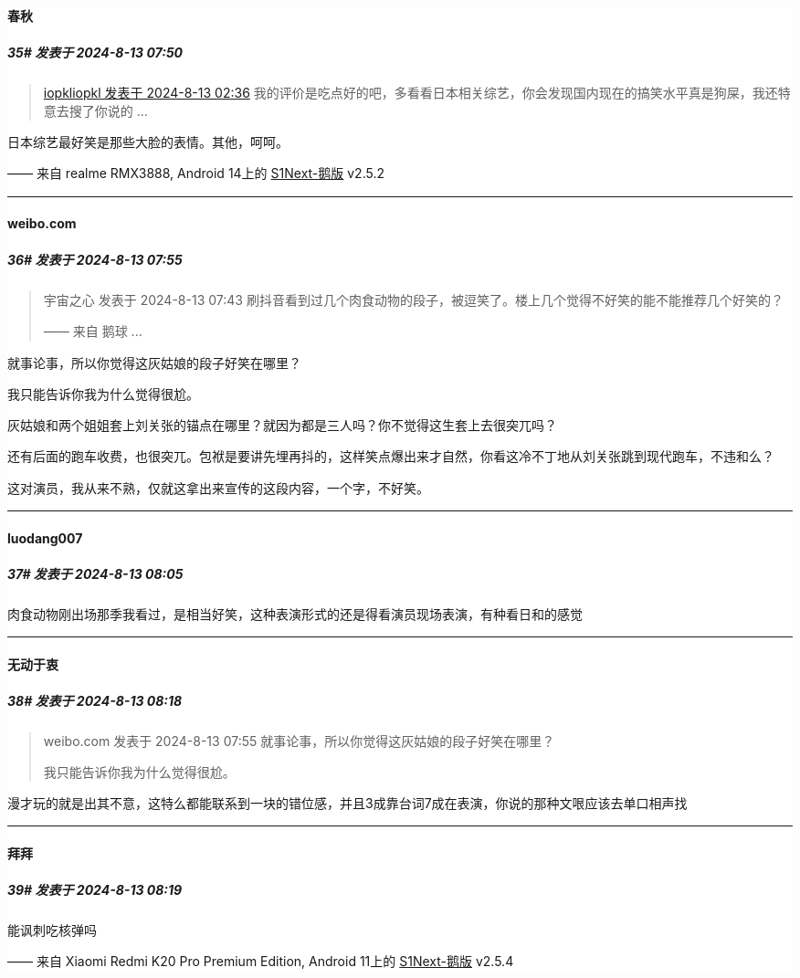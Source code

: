####  春秋  
##### 35#       发表于 2024-8-13 07:50

<blockquote><a href="httphttps://bbs.saraba1st.com/2b/forum.php?mod=redirect&amp;goto=findpost&amp;pid=65877568&amp;ptid=2194883" target="_blank">iopkliopkl 发表于 2024-8-13 02:36</a>
我的评价是吃点好的吧，多看看日本相关综艺，你会发现国内现在的搞笑水平真是狗屎，我还特意去搜了你说的 ...</blockquote>
日本综艺最好笑是那些大脸的表情。其他，呵呵。

—— 来自 realme RMX3888, Android 14上的 [S1Next-鹅版](https://github.com/ykrank/S1-Next/releases) v2.5.2

*****

####  weibo.com  
##### 36#       发表于 2024-8-13 07:55

<blockquote>宇宙之心 发表于 2024-8-13 07:43
刷抖音看到过几个肉食动物的段子，被逗笑了。楼上几个觉得不好笑的能不能推荐几个好笑的？

—— 来自 鹅球 ...</blockquote>
就事论事，所以你觉得这灰姑娘的段子好笑在哪里？

我只能告诉你我为什么觉得很尬。

灰姑娘和两个姐姐套上刘关张的锚点在哪里？就因为都是三人吗？你不觉得这生套上去很突兀吗？

还有后面的跑车收费，也很突兀。包袱是要讲先埋再抖的，这样笑点爆出来才自然，你看这冷不丁地从刘关张跳到现代跑车，不违和么？

这对演员，我从来不熟，仅就这拿出来宣传的这段内容，一个字，不好笑。

*****

####  luodang007  
##### 37#       发表于 2024-8-13 08:05

肉食动物刚出场那季我看过，是相当好笑，这种表演形式的还是得看演员现场表演，有种看日和的感觉

*****

####  无动于衷  
##### 38#       发表于 2024-8-13 08:18

<blockquote>weibo.com 发表于 2024-8-13 07:55
就事论事，所以你觉得这灰姑娘的段子好笑在哪里？

我只能告诉你我为什么觉得很尬。
</blockquote>
漫才玩的就是出其不意，这特么都能联系到一块的错位感，并且3成靠台词7成在表演，你说的那种文哏应该去单口相声找

*****

####  拜拜  
##### 39#       发表于 2024-8-13 08:19

能讽刺吃核弹吗

—— 来自 Xiaomi Redmi K20 Pro Premium Edition, Android 11上的 [S1Next-鹅版](https://github.com/ykrank/S1-Next/releases) v2.5.4
